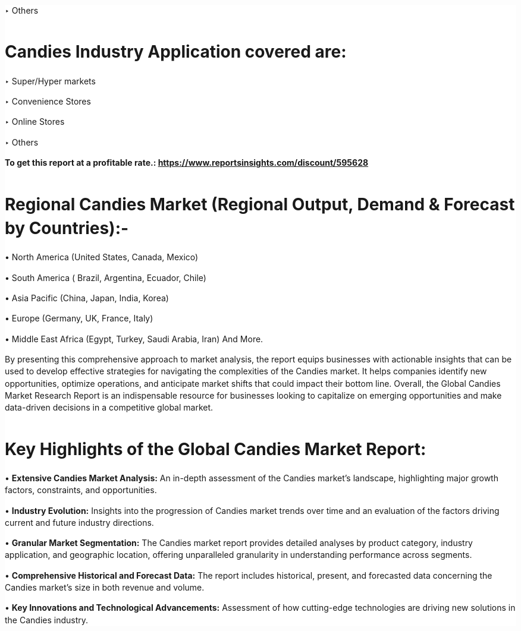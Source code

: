 ‣ Others

# <strong>Candies Industry Application covered are:</strong>

‣ Super/Hyper markets

‣  Convenience Stores

‣  Online Stores

‣  Others

<strong>To get this report at a profitable rate.: <a href=https://www.reportsinsights.com/discount/595628>https://www.reportsinsights.com/discount/595628</a></strong></font>

# <strong>Regional Candies Market (Regional Output, Demand &amp; Forecast by Countries):-</strong>

• North America (United States, Canada, Mexico)

• South America ( Brazil, Argentina, Ecuador, Chile)

• Asia Pacific (China, Japan, India, Korea)

• Europe (Germany, UK, France, Italy)

• Middle East Africa (Egypt, Turkey, Saudi Arabia, Iran) And More.

By presenting this comprehensive approach to market analysis, the report equips businesses with actionable insights that can be used to develop effective strategies for navigating the complexities of the Candies market. It helps companies identify new opportunities, optimize operations, and anticipate market shifts that could impact their bottom line. Overall, the Global Candies Market Research Report is an indispensable resource for businesses looking to capitalize on emerging opportunities and make data-driven decisions in a competitive global market.

# <strong>Key Highlights of the Global Candies Market Report:</strong>

• <strong>Extensive Candies Market Analysis:</strong> An in-depth assessment of the Candies market’s landscape, highlighting major growth factors, constraints, and opportunities.

• <strong>Industry Evolution:</strong> Insights into the progression of Candies market trends over time and an evaluation of the factors driving current and future industry directions.

• <strong>Granular Market Segmentation:</strong> The Candies market report provides detailed analyses by product category, industry application, and geographic location, offering unparalleled granularity in understanding performance across segments.

• <strong>Comprehensive Historical and Forecast Data:</strong> The report includes historical, present, and forecasted data concerning the Candies market’s size in both revenue and volume.

• <strong>Key Innovations and Technological Advancements:</strong> Assessment of how cutting-edge technologies are driving new solutions in the Candies industry.
